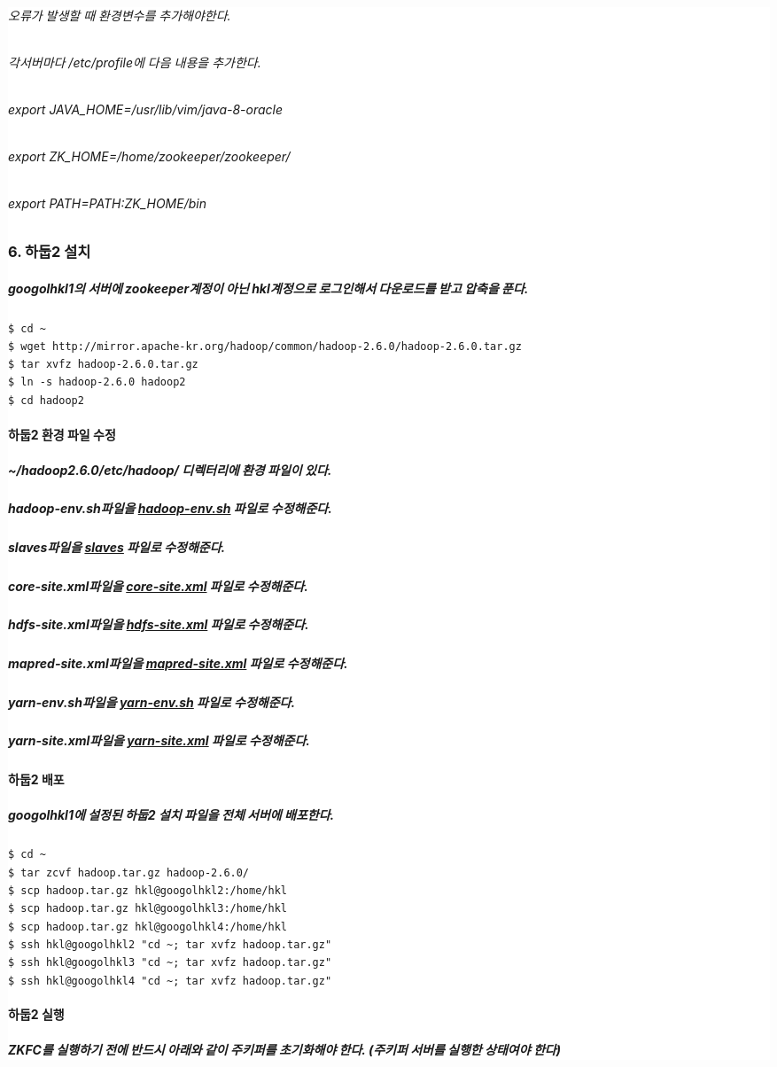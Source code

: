 ###### 오류가 발생할 때 환경변수를 추가해야한다.
###### 각서버마다 /etc/profile에 다음 내용을 추가한다.
###### export JAVA_HOME=/usr/lib/vim/java-8-oracle
###### export ZK_HOME=/home/zookeeper/zookeeper/
###### export PATH=$PATH:$ZK_HOME/bin

### 6. 하둡2 설치
##### googolhkl1의 서버에 zookeeper계정이 아닌 hkl계정으로 로그인해서 다운로드를 받고 압축을 푼다.

```
$ cd ~ 
$ wget http://mirror.apache-kr.org/hadoop/common/hadoop-2.6.0/hadoop-2.6.0.tar.gz
$ tar xvfz hadoop-2.6.0.tar.gz
$ ln -s hadoop-2.6.0 hadoop2
$ cd hadoop2
```
#### 하둡2 환경 파일 수정
##### ~/hadoop2.6.0/etc/hadoop/ 디렉터리에 환경 파일이 있다.
##### hadoop-env.sh파일을 [hadoop-env.sh](www.naver.com) 파일로 수정해준다.
##### slaves파일을  [slaves](www.naver.com) 파일로 수정해준다.
##### core-site.xml파일을 [core-site.xml](www.naver.com) 파일로 수정해준다.
##### hdfs-site.xml파일을 [hdfs-site.xml](www.naver.com) 파일로 수정해준다.
##### mapred-site.xml파일을 [mapred-site.xml](www.naver.com) 파일로 수정해준다.
##### yarn-env.sh파일을 [yarn-env.sh](www.naver.com) 파일로 수정해준다.
##### yarn-site.xml파일을 [yarn-site.xml](www.naver.com) 파일로 수정해준다.

#### 하둡2 배포
##### googolhkl1에 설정된 하둡2 설치 파일을 전체 서버에 배포한다.

```
$ cd ~
$ tar zcvf hadoop.tar.gz hadoop-2.6.0/
$ scp hadoop.tar.gz hkl@googolhkl2:/home/hkl
$ scp hadoop.tar.gz hkl@googolhkl3:/home/hkl
$ scp hadoop.tar.gz hkl@googolhkl4:/home/hkl
$ ssh hkl@googolhkl2 "cd ~; tar xvfz hadoop.tar.gz"
$ ssh hkl@googolhkl3 "cd ~; tar xvfz hadoop.tar.gz"
$ ssh hkl@googolhkl4 "cd ~; tar xvfz hadoop.tar.gz"
```

#### 하둡2 실행
##### ZKFC를 실행하기 전에 반드시 아래와 같이 주키퍼를 초기화해야 한다. (주키퍼 서버를 실행한 상태여야 한다)
